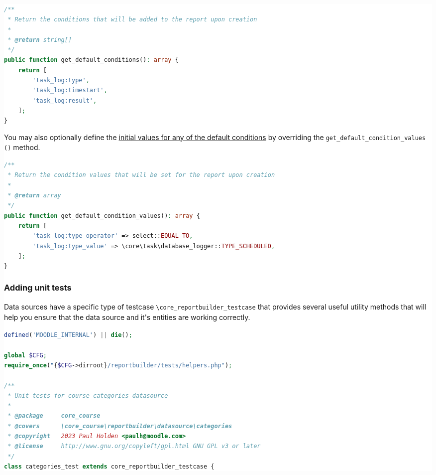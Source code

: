 ```php
/**
 * Return the conditions that will be added to the report upon creation
 *
 * @return string[]
 */
public function get_default_conditions(): array {
    return [
        'task_log:type',
        'task_log:timestart',
        'task_log:result',
    ];
}
```

You may also optionally define the [initial values for any of the default conditions](\versioned_docs\version-4.5\apis\core\reportbuilder\filtering.md) by overriding the `get_default_condition_values()` method.

```php
/**
 * Return the condition values that will be set for the report upon creation
 *
 * @return array
 */
public function get_default_condition_values(): array {
    return [
        'task_log:type_operator' => select::EQUAL_TO,
        'task_log:type_value' => \core\task\database_logger::TYPE_SCHEDULED,
    ];
}
```

### Adding unit tests

Data sources have a specific type of testcase `\core_reportbuilder_testcase` that provides several useful utility methods that will help you ensure that the data source and it's entities are working correctly.

```php
defined('MOODLE_INTERNAL') || die();

global $CFG;
require_once("{$CFG->dirroot}/reportbuilder/tests/helpers.php");

/**
 * Unit tests for course categories datasource
 *
 * @package     core_course
 * @covers      \core_course\reportbuilder\datasource\categories
 * @copyright   2023 Paul Holden <paulh@moodle.com>
 * @license     http://www.gnu.org/copyleft/gpl.html GNU GPL v3 or later
 */
class categories_test extends core_reportbuilder_testcase {
```
